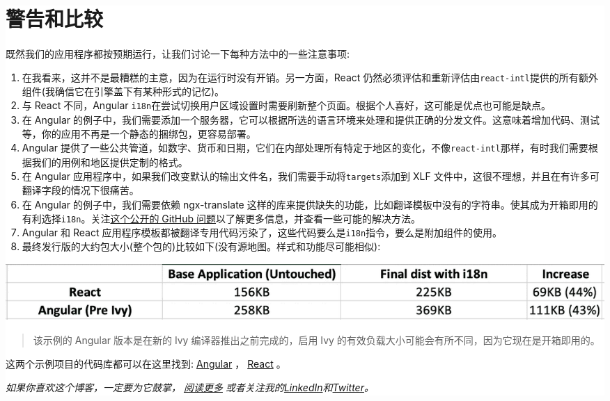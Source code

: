 # 警告和比较

既然我们的应用程序都按预期运行，让我们讨论一下每种方法中的一些注意事项:

1.  在我看来，这并不是最糟糕的主意，因为在运行时没有开销。另一方面，React 仍然必须评估和重新评估由`react-intl`提供的所有额外组件(我确信它在引擎盖下有某种形式的记忆)。
2.  与 React 不同，Angular `i18n`在尝试切换用户区域设置时需要刷新整个页面。根据个人喜好，这可能是优点也可能是缺点。
3.  在 Angular 的例子中，我们需要添加一个服务器，它可以根据所选的语言环境来处理和提供正确的分发文件。这意味着增加代码、测试等，你的应用不再是一个静态的捆绑包，更容易部署。
4.  Angular 提供了一些公共管道，如数字、货币和日期，它们在内部处理所有特定于地区的变化，不像`react-intl`那样，有时我们需要根据我们的用例和地区提供定制的格式。
5.  在 Angular 应用程序中，如果我们改变默认的输出文件名，我们需要手动将`targets`添加到 XLF 文件中，这很不理想，并且在有许多可翻译字段的情况下很痛苦。
6.  在 Angular 的例子中，我们需要依赖 ngx-translate 这样的库来提供缺失的功能，比如翻译模板中没有的字符串。使其成为开箱即用的有利选择`i18n`。关注[这个公开的 GitHub 问题](https://github.com/angular/angular/issues/11405)以了解更多信息，并查看一些可能的解决方法。
7.  Angular 和 React 应用程序模板都被翻译专用代码污染了，这些代码要么是`i18n`指令，要么是附加组件的使用。
8.  最终发行版的大约包大小(整个包的)比较如下(没有源地图。样式和功能尽可能相似):

![](img/fccb1757ded618feb9ce9413fcaa8114.png)

> 该示例的 Angular 版本是在新的 Ivy 编译器推出之前完成的，启用 Ivy 的有效负载大小可能会有所不同，因为它现在是开箱即用的。

这两个示例项目的代码库都可以在这里找到: [Angular](https://github.com/40x/ng-internationalization) ， [React](https://github.com/40x/react-internationalization) 。

*如果你喜欢这个博客，一定要为它鼓掌，* [*阅读更多*](https://medium.com/@kashyap.mukkamala) *或者关注我的*[*LinkedIn*](https://www.linkedin.com/in/kashyap-mukkamala/)*和*[*Twitter*](https://twitter.com/JSSculptor)*。*